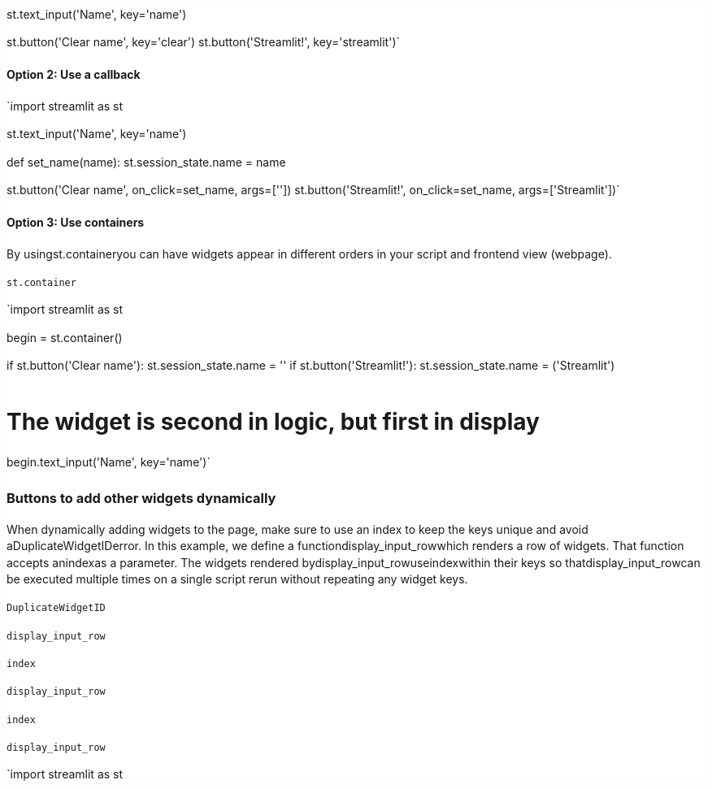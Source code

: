 st.text_input('Name', key='name')

st.button('Clear name', key='clear')
st.button('Streamlit!', key='streamlit')`

#### Option 2: Use a callback

`import streamlit as st

st.text_input('Name', key='name')

def set_name(name):
    st.session_state.name = name

st.button('Clear name', on_click=set_name, args=[''])
st.button('Streamlit!', on_click=set_name, args=['Streamlit'])`

#### Option 3: Use containers

By usingst.containeryou can have widgets appear in different orders in your script and frontend view (webpage).

`st.container`

`import streamlit as st

begin = st.container()

if st.button('Clear name'):
    st.session_state.name = ''
if st.button('Streamlit!'):
    st.session_state.name = ('Streamlit')

# The widget is second in logic, but first in display
begin.text_input('Name', key='name')`

### Buttons to add other widgets dynamically

When dynamically adding widgets to the page, make sure to use an index to keep the keys unique and avoid aDuplicateWidgetIDerror. In this example, we define a functiondisplay_input_rowwhich renders a row of widgets. That function accepts anindexas a parameter. The widgets rendered bydisplay_input_rowuseindexwithin their keys so thatdisplay_input_rowcan be executed multiple times on a single script rerun without repeating any widget keys.

`DuplicateWidgetID`

`display_input_row`

`index`

`display_input_row`

`index`

`display_input_row`

`import streamlit as st
